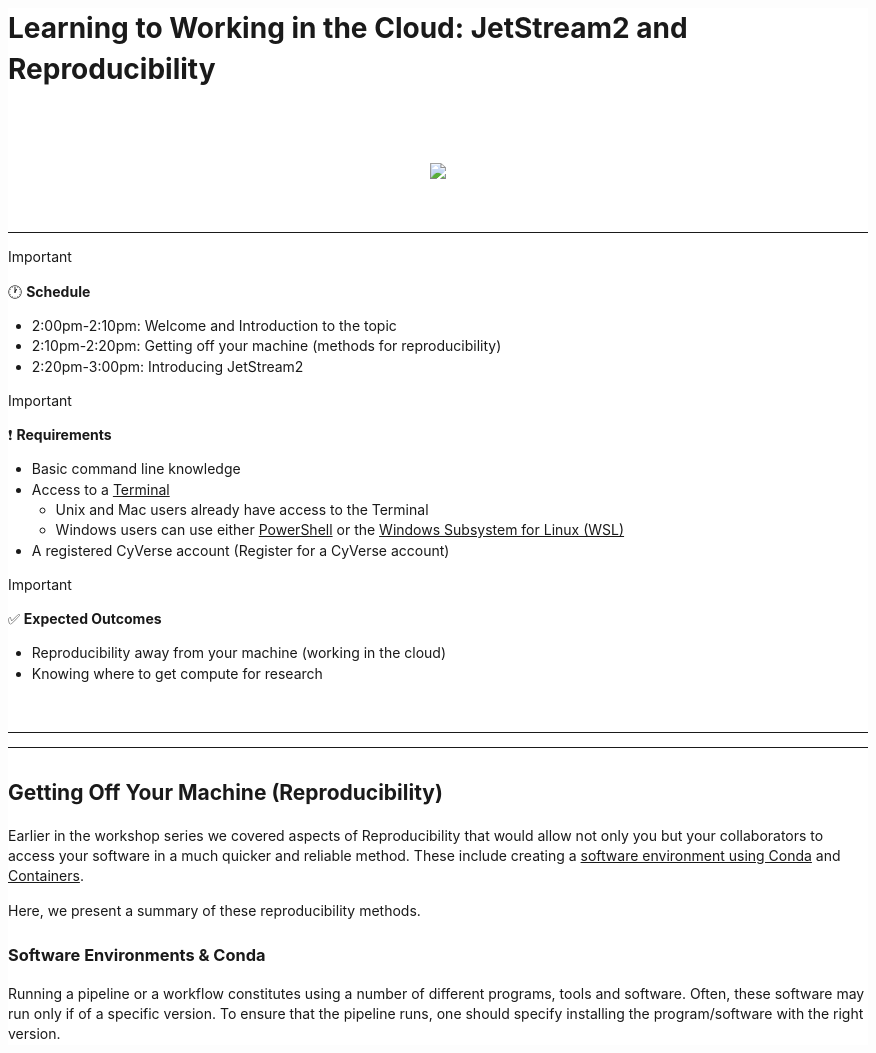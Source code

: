 # Learning to Working in the Cloud: JetStream2 and Reproducibility

<br>
<br>
<p align="center">
    <img src="https://docs.jetstream-cloud.org/images/JS2-Logo-Transparent.png" width="600">
</p>
<br>

---

>[!important]
> :clock1: **Schedule**
> - 2:00pm-2:10pm: Welcome and Introduction to the topic
> - 2:10pm-2:20pm: Getting off your machine (methods for reproducibility)
> - 2:20pm-3:00pm: Introducing JetStream2

>[!important]
> :heavy_exclamation_mark: **Requirements**
> - Basic command line knowledge
>- Access to a [Terminal](https://en.wikipedia.org/wiki/Unix_shell)
>    - Unix and Mac users already have access to the Terminal
>    - Windows users can use either [PowerShell](https://en.wikipedia.org/wiki/PowerShell) or the [Windows Subsystem for Linux (WSL)](https://learn.microsoft.com/en-us/windows/wsl/install)
> - A registered CyVerse account (Register for a CyVerse account)

>[!important]
> :white_check_mark: **Expected Outcomes**
> - Reproducibility away from your machine (working in the cloud)
> - Knowing where to get compute for research

<br>

---
---

## Getting Off Your Machine (Reproducibility)

Earlier in the workshop series we covered aspects of Reproducibility that would allow not only you but your collaborators to access your software in a much quicker and reliable method. These include creating a [software environment using Conda](https://github.com/ua-datalab/FOSS_AI-ML/wiki/The-moving-parts-of-Functional-Open-Science#software-environments--conda) and [Containers](https://github.com/ua-datalab/FOSS_AI-ML/wiki/The-moving-parts-of-Functional-Open-Science#containers).

Here, we present a summary of these reproducibility methods.

### Software Environments & Conda

Running a pipeline or a workflow constitutes using a number of different programs, tools and software. Often, these software may run only if of a specific version. To ensure that the pipeline runs, one should specify installing the program/software with the right version.
